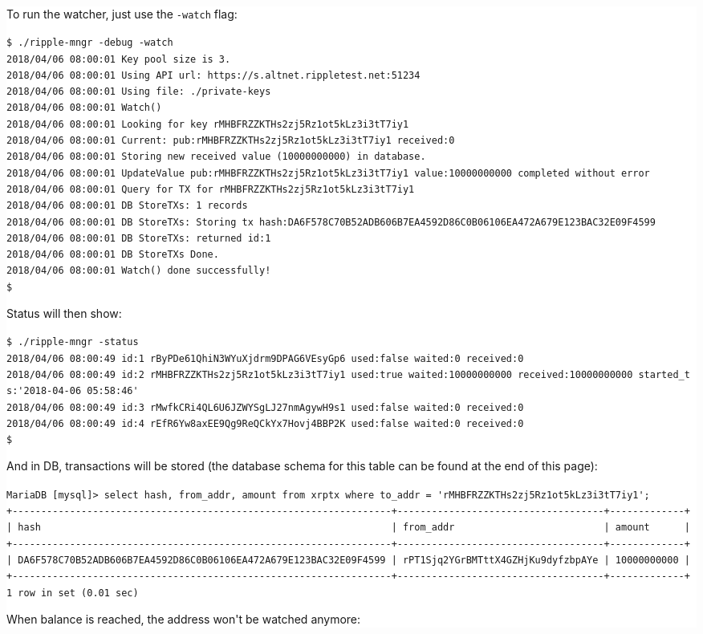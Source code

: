 To run the watcher, just use the `-watch` flag:

```shell
$ ./ripple-mngr -debug -watch
2018/04/06 08:00:01 Key pool size is 3.
2018/04/06 08:00:01 Using API url: https://s.altnet.rippletest.net:51234
2018/04/06 08:00:01 Using file: ./private-keys
2018/04/06 08:00:01 Watch()
2018/04/06 08:00:01 Looking for key rMHBFRZZKTHs2zj5Rz1ot5kLz3i3tT7iy1
2018/04/06 08:00:01 Current: pub:rMHBFRZZKTHs2zj5Rz1ot5kLz3i3tT7iy1 received:0
2018/04/06 08:00:01 Storing new received value (10000000000) in database.
2018/04/06 08:00:01 UpdateValue pub:rMHBFRZZKTHs2zj5Rz1ot5kLz3i3tT7iy1 value:10000000000 completed without error
2018/04/06 08:00:01 Query for TX for rMHBFRZZKTHs2zj5Rz1ot5kLz3i3tT7iy1
2018/04/06 08:00:01 DB StoreTXs: 1 records
2018/04/06 08:00:01 DB StoreTXs: Storing tx hash:DA6F578C70B52ADB606B7EA4592D86C0B06106EA472A679E123BAC32E09F4599
2018/04/06 08:00:01 DB StoreTXs: returned id:1
2018/04/06 08:00:01 DB StoreTXs Done.
2018/04/06 08:00:01 Watch() done successfully!
$
```

Status will then show:

```shell
$ ./ripple-mngr -status
2018/04/06 08:00:49 id:1 rByPDe61QhiN3WYuXjdrm9DPAG6VEsyGp6 used:false waited:0 received:0 
2018/04/06 08:00:49 id:2 rMHBFRZZKTHs2zj5Rz1ot5kLz3i3tT7iy1 used:true waited:10000000000 received:10000000000 started_ts:'2018-04-06 05:58:46'
2018/04/06 08:00:49 id:3 rMwfkCRi4QL6U6JZWYSgLJ27nmAgywH9s1 used:false waited:0 received:0 
2018/04/06 08:00:49 id:4 rEfR6Yw8axEE9Qg9ReQCkYx7Hovj4BBP2K used:false waited:0 received:0 
$
```

And in DB, transactions will be stored (the database schema for this table can be found at the end of this page):

```mysql
MariaDB [mysql]> select hash, from_addr, amount from xrptx where to_addr = 'rMHBFRZZKTHs2zj5Rz1ot5kLz3i3tT7iy1';
+------------------------------------------------------------------+------------------------------------+-------------+
| hash                                                             | from_addr                          | amount      |
+------------------------------------------------------------------+------------------------------------+-------------+
| DA6F578C70B52ADB606B7EA4592D86C0B06106EA472A679E123BAC32E09F4599 | rPT1Sjq2YGrBMTttX4GZHjKu9dyfzbpAYe | 10000000000 |
+------------------------------------------------------------------+------------------------------------+-------------+
1 row in set (0.01 sec)
```

When balance is reached, the address won't be watched anymore:
